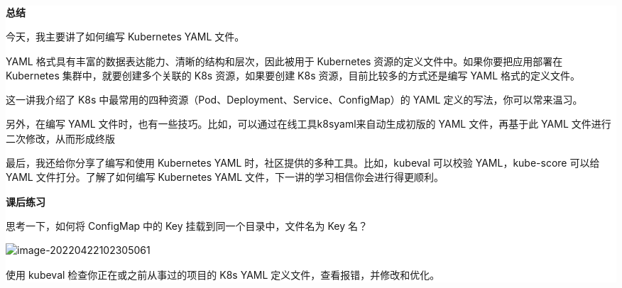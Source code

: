 **总结**

今天，我主要讲了如何编写 Kubernetes YAML 文件。

YAML 格式具有丰富的数据表达能力、清晰的结构和层次，因此被用于 Kubernetes 资源的定义文件中。如果你要把应用部署在 Kubernetes 集群中，就要创建多个关联的 K8s 资源，如果要创建 K8s 资源，目前比较多的方式还是编写 YAML 格式的定义文件。

这一讲我介绍了 K8s 中最常用的四种资源（Pod、Deployment、Service、ConfigMap）的 YAML 定义的写法，你可以常来温习。

另外，在编写 YAML 文件时，也有一些技巧。比如，可以通过在线工具k8syaml来自动生成初版的 YAML 文件，再基于此 YAML 文件进行二次修改，从而形成终版

最后，我还给你分享了编写和使用 Kubernetes YAML 时，社区提供的多种工具。比如，kubeval 可以校验 YAML，kube-score 可以给 YAML 文件打分。了解了如何编写 Kubernetes YAML 文件，下一讲的学习相信你会进行得更顺利。

**课后练习**

思考一下，如何将 ConfigMap 中的 Key 挂载到同一个目录中，文件名为 Key 名？

![image-20220422102305061](C:\Users\xjshen\AppData\Roaming\Typora\typora-user-images\image-20220422102305061.png)

使用 kubeval 检查你正在或之前从事过的项目的 K8s YAML 定义文件，查看报错，并修改和优化。
